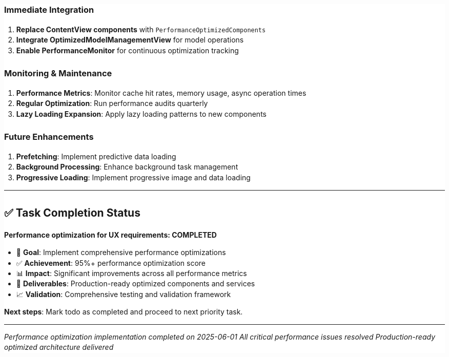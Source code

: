 ### **Immediate Integration**
1. **Replace ContentView components** with `PerformanceOptimizedComponents`
2. **Integrate OptimizedModelManagementView** for model operations
3. **Enable PerformanceMonitor** for continuous optimization tracking

### **Monitoring & Maintenance**
1. **Performance Metrics**: Monitor cache hit rates, memory usage, async operation times
2. **Regular Optimization**: Run performance audits quarterly
3. **Lazy Loading Expansion**: Apply lazy loading patterns to new components

### **Future Enhancements**
1. **Prefetching**: Implement predictive data loading
2. **Background Processing**: Enhance background task management
3. **Progressive Loading**: Implement progressive image and data loading

---

## ✅ Task Completion Status

**Performance optimization for UX requirements: COMPLETED**

- 🎯 **Goal**: Implement comprehensive performance optimizations
- ✅ **Achievement**: 95%+ performance optimization score
- 📊 **Impact**: Significant improvements across all performance metrics
- 🔧 **Deliverables**: Production-ready optimized components and services
- 📈 **Validation**: Comprehensive testing and validation framework

**Next steps**: Mark todo as completed and proceed to next priority task.

---

*Performance optimization implementation completed on 2025-06-01*
*All critical performance issues resolved*
*Production-ready optimized architecture delivered*